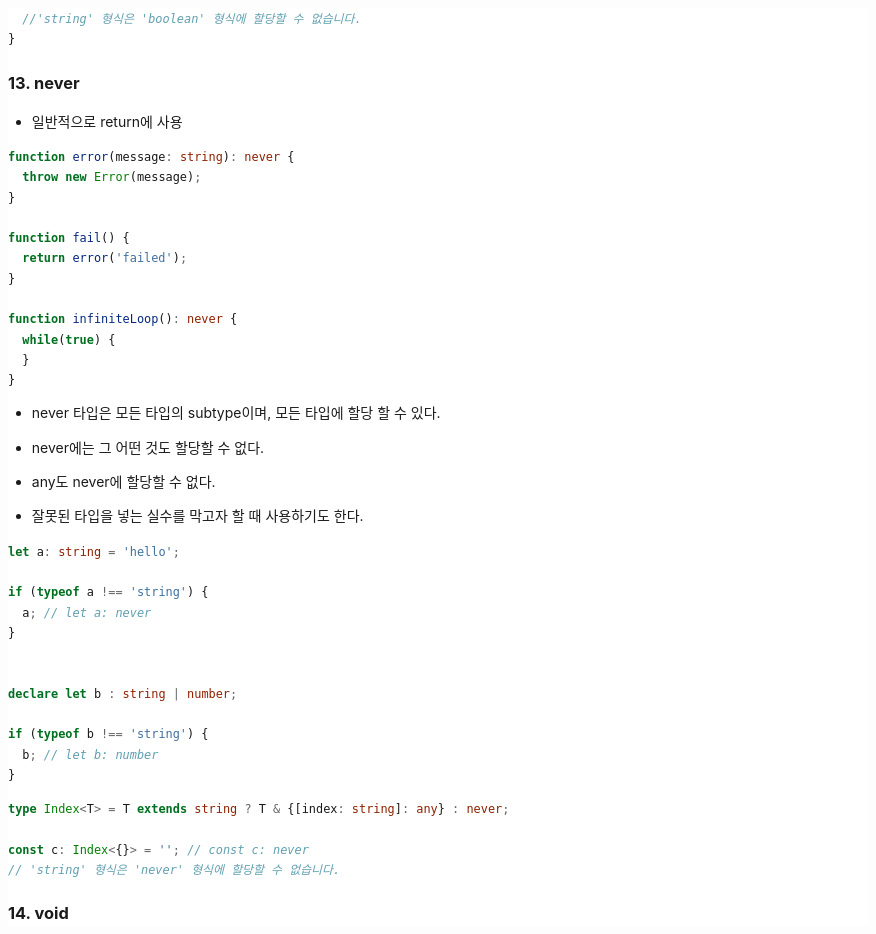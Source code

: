 ```typescript
  //'string' 형식은 'boolean' 형식에 할당할 수 없습니다.
}
```

### 13. never

- 일반적으로 return에 사용

```typescript
function error(message: string): never {
  throw new Error(message);
}

function fail() {
  return error('failed');
}

function infiniteLoop(): never {
  while(true) {
  }
}
```

- never 타입은 모든 타입의 subtype이며, 모든 타입에 할당 할 수 있다.

- never에는 그 어떤 것도 할당할 수 없다.

- any도 never에 할당할 수 없다.

- 잘못된 타입을 넣는 실수를 막고자 할 때 사용하기도 한다.

```typescript
let a: string = 'hello';

if (typeof a !== 'string') {
  a; // let a: never
}


declare let b : string | number;

if (typeof b !== 'string') {
  b; // let b: number
}
```

```typescript
type Index<T> = T extends string ? T & {[index: string]: any} : never;

const c: Index<{}> = ''; // const c: never
// 'string' 형식은 'never' 형식에 할당할 수 없습니다.
```

### 14. void


  [sym]: 'value'